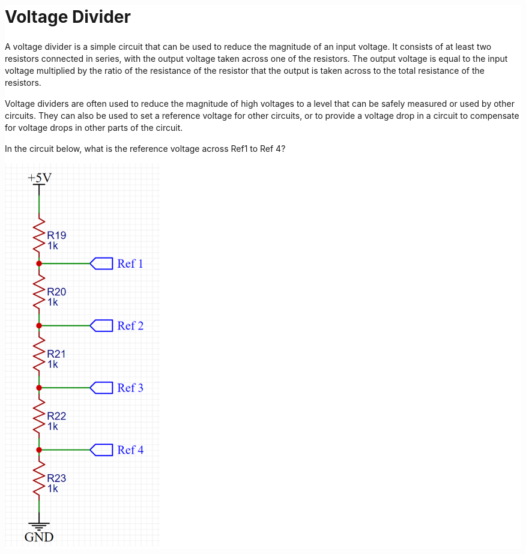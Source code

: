 # Voltage Divider

A voltage divider is a simple circuit that can be used to reduce the magnitude of an input voltage. It consists of at least two resistors connected in series, with the output voltage taken across one of the resistors. The output voltage is equal to the input voltage multiplied by the ratio of the resistance of the resistor that the output is taken across to the total resistance of the resistors.

Voltage dividers are often used to reduce the magnitude of high voltages to a level that can be safely measured or used by other circuits. They can also be used to set a reference voltage for other circuits, or to provide a voltage drop in a circuit to compensate for voltage drops in other parts of the circuit.

In the circuit below, what is the reference voltage across Ref1 to Ref 4?

<img src="../Images/voltdivider.png" width="30%">
